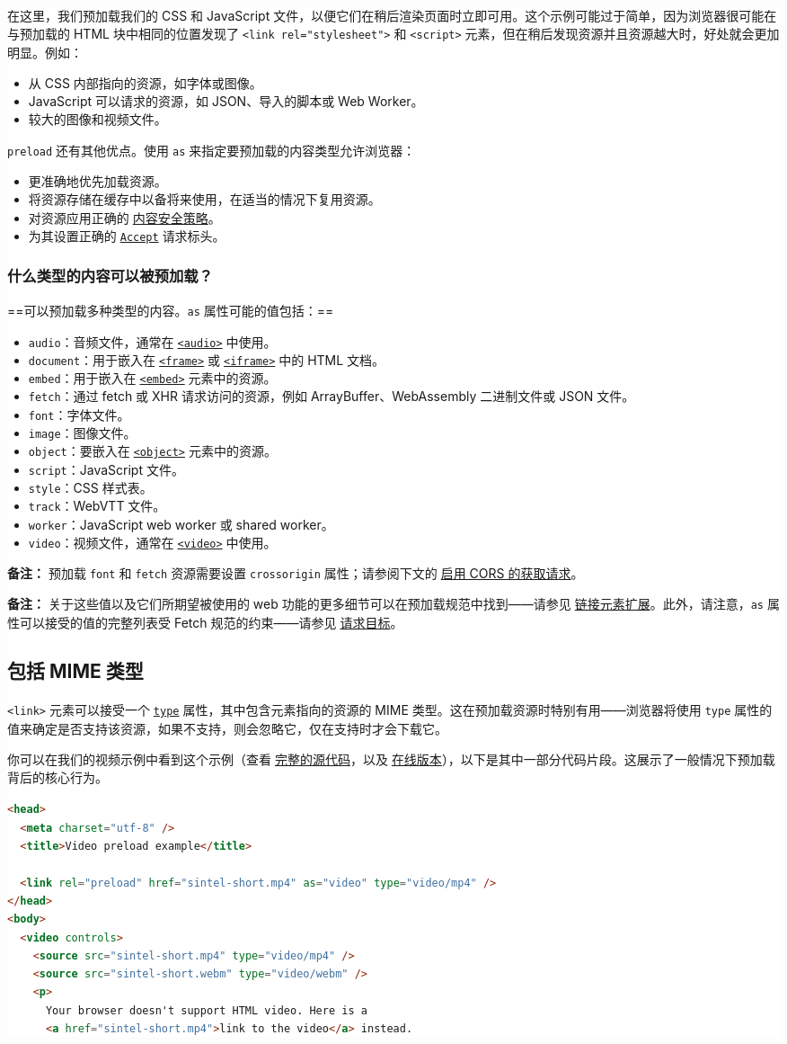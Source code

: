 在这里，我们预加载我们的 CSS 和 JavaScript 文件，以便它们在稍后渲染页面时立即可用。这个示例可能过于简单，因为浏览器很可能在与预加载的 HTML 块中相同的位置发现了 `<link rel="stylesheet">` 和 `<script>` 元素，但在稍后发现资源并且资源越大时，好处就会更加明显。例如：

- 从 CSS 内部指向的资源，如字体或图像。
- JavaScript 可以请求的资源，如 JSON、导入的脚本或 Web Worker。
- 较大的图像和视频文件。

`preload` 还有其他优点。使用 `as` 来指定要预加载的内容类型允许浏览器：

- 更准确地优先加载资源。
- 将资源存储在缓存中以备将来使用，在适当的情况下复用资源。
- 对资源应用正确的 [内容安全策略](https://developer.mozilla.org/zh-CN/docs/Web/HTTP/CSP)。
- 为其设置正确的 [`Accept`](https://developer.mozilla.org/zh-CN/docs/Web/HTTP/Headers/Accept) 请求标头。

### 什么类型的内容可以被预加载？

==可以预加载多种类型的内容。`as` 属性可能的值包括：==

- `audio`：音频文件，通常在 [`<audio>`](https://developer.mozilla.org/zh-CN/docs/Web/HTML/Element/audio) 中使用。
- `document`：用于嵌入在 [`<frame>`](https://developer.mozilla.org/zh-CN/docs/Web/HTML/Element/frame) 或 [`<iframe>`](https://developer.mozilla.org/zh-CN/docs/Web/HTML/Element/iframe) 中的 HTML 文档。
- `embed`：用于嵌入在 [`<embed>`](https://developer.mozilla.org/zh-CN/docs/Web/HTML/Element/embed) 元素中的资源。
- `fetch`：通过 fetch 或 XHR 请求访问的资源，例如 ArrayBuffer、WebAssembly 二进制文件或 JSON 文件。
- `font`：字体文件。
- `image`：图像文件。
- `object`：要嵌入在 [`<object>`](https://developer.mozilla.org/zh-CN/docs/Web/HTML/Element/object) 元素中的资源。
- `script`：JavaScript 文件。
- `style`：CSS 样式表。
- `track`：WebVTT 文件。
- `worker`：JavaScript web worker 或 shared worker。
- `video`：视频文件，通常在 [`<video>`](https://developer.mozilla.org/zh-CN/docs/Web/HTML/Element/video) 中使用。

**备注：** 预加载 `font` 和 `fetch` 资源需要设置 `crossorigin` 属性；请参阅下文的 [启用 CORS 的获取请求](https://developer.mozilla.org/zh-CN/docs/Web/HTML/Attributes/rel/#%E5%90%AF%E7%94%A8_cors_%E7%9A%84%E8%8E%B7%E5%8F%96%E8%AF%B7%E6%B1%82)。

**备注：** 关于这些值以及它们所期望被使用的 web 功能的更多细节可以在预加载规范中找到——请参见 [链接元素扩展](https://w3c.github.io/preload/#link-element-extensions)。此外，请注意，`as` 属性可以接受的值的完整列表受 Fetch 规范的约束——请参见 [请求目标](https://fetch.spec.whatwg.org/#concept-request-destination)。

## 包括 MIME 类型

`<link>` 元素可以接受一个 [`type`](https://developer.mozilla.org/zh-CN/docs/Web/HTML/Element/link#type) 属性，其中包含元素指向的资源的 MIME 类型。这在预加载资源时特别有用——浏览器将使用 `type` 属性的值来确定是否支持该资源，如果不支持，则会忽略它，仅在支持时才会下载它。

你可以在我们的视频示例中看到这个示例（查看 [完整的源代码](https://github.com/mdn/html-examples/tree/master/link-rel-preload/video)，以及 [在线版本](https://mdn.github.io/html-examples/link-rel-preload/video/)），以下是其中一部分代码片段。这展示了一般情况下预加载背后的核心行为。

```html
<head>
  <meta charset="utf-8" />
  <title>Video preload example</title>

  <link rel="preload" href="sintel-short.mp4" as="video" type="video/mp4" />
</head>
<body>
  <video controls>
    <source src="sintel-short.mp4" type="video/mp4" />
    <source src="sintel-short.webm" type="video/webm" />
    <p>
      Your browser doesn't support HTML video. Here is a
      <a href="sintel-short.mp4">link to the video</a> instead.
```